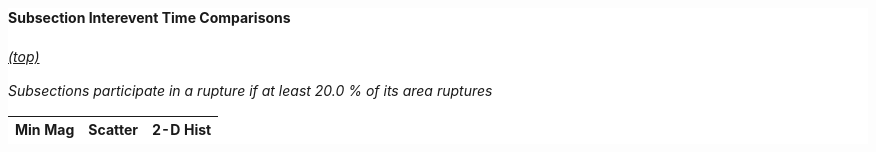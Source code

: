 #### Subsection Interevent Time Comparisons
*[(top)](#dc1e4)*

*Subsections participate in a rupture if at least 20.0 % of its area ruptures*

| Min Mag | Scatter | 2-D Hist |
|-----|-----|-----|